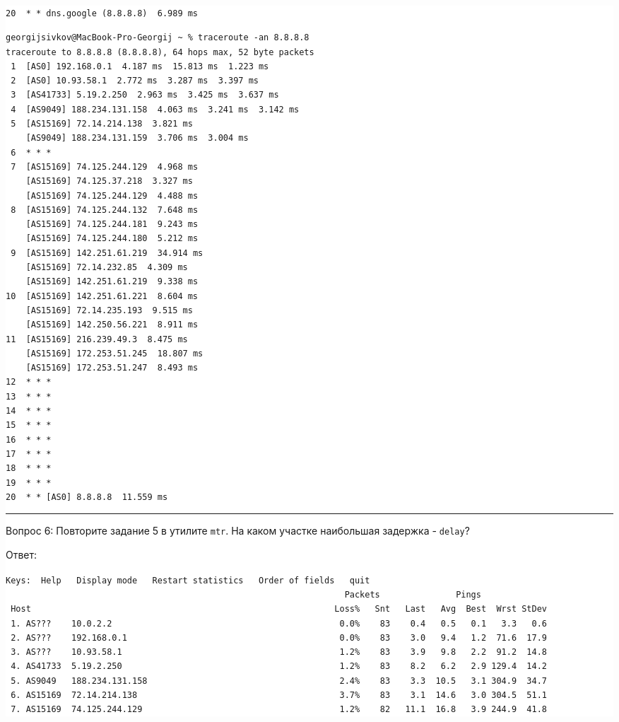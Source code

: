 ```
20  * * dns.google (8.8.8.8)  6.989 ms
```

```
georgijsivkov@MacBook-Pro-Georgij ~ % traceroute -an 8.8.8.8
traceroute to 8.8.8.8 (8.8.8.8), 64 hops max, 52 byte packets
 1  [AS0] 192.168.0.1  4.187 ms  15.813 ms  1.223 ms
 2  [AS0] 10.93.58.1  2.772 ms  3.287 ms  3.397 ms
 3  [AS41733] 5.19.2.250  2.963 ms  3.425 ms  3.637 ms
 4  [AS9049] 188.234.131.158  4.063 ms  3.241 ms  3.142 ms
 5  [AS15169] 72.14.214.138  3.821 ms
    [AS9049] 188.234.131.159  3.706 ms  3.004 ms
 6  * * *
 7  [AS15169] 74.125.244.129  4.968 ms
    [AS15169] 74.125.37.218  3.327 ms
    [AS15169] 74.125.244.129  4.488 ms
 8  [AS15169] 74.125.244.132  7.648 ms
    [AS15169] 74.125.244.181  9.243 ms
    [AS15169] 74.125.244.180  5.212 ms
 9  [AS15169] 142.251.61.219  34.914 ms
    [AS15169] 72.14.232.85  4.309 ms
    [AS15169] 142.251.61.219  9.338 ms
10  [AS15169] 142.251.61.221  8.604 ms
    [AS15169] 72.14.235.193  9.515 ms
    [AS15169] 142.250.56.221  8.911 ms
11  [AS15169] 216.239.49.3  8.475 ms
    [AS15169] 172.253.51.245  18.807 ms
    [AS15169] 172.253.51.247  8.493 ms
12  * * *
13  * * *
14  * * *
15  * * *
16  * * *
17  * * *
18  * * *
19  * * *
20  * * [AS0] 8.8.8.8  11.559 ms
```

---
Вопрос 6: Повторите задание 5 в утилите ```mtr```. На каком участке наибольшая задержка - ```delay```?

Ответ:

```
Keys:  Help   Display mode   Restart statistics   Order of fields   quit
                                                                   Packets               Pings
 Host                                                            Loss%   Snt   Last   Avg  Best  Wrst StDev
 1. AS???    10.0.2.2                                             0.0%    83    0.4   0.5   0.1   3.3   0.6
 2. AS???    192.168.0.1                                          0.0%    83    3.0   9.4   1.2  71.6  17.9
 3. AS???    10.93.58.1                                           1.2%    83    3.9   9.8   2.2  91.2  14.8
 4. AS41733  5.19.2.250                                           1.2%    83    8.2   6.2   2.9 129.4  14.2
 5. AS9049   188.234.131.158                                      2.4%    83    3.3  10.5   3.1 304.9  34.7
 6. AS15169  72.14.214.138                                        3.7%    83    3.1  14.6   3.0 304.5  51.1
 7. AS15169  74.125.244.129                                       1.2%    82   11.1  16.8   3.9 244.9  41.8
```